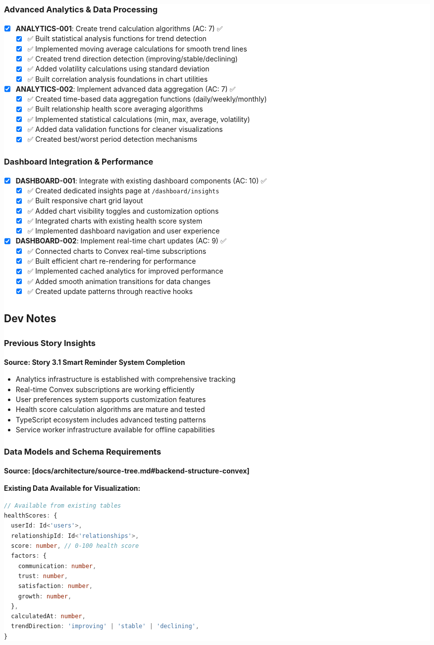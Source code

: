 ### Advanced Analytics & Data Processing

- [x] **ANALYTICS-001**: Create trend calculation algorithms (AC: 7) ✅
  - [x] ✅ Built statistical analysis functions for trend detection
  - [x] ✅ Implemented moving average calculations for smooth trend lines
  - [x] ✅ Created trend direction detection (improving/stable/declining)
  - [x] ✅ Added volatility calculations using standard deviation
  - [x] ✅ Built correlation analysis foundations in chart utilities

- [x] **ANALYTICS-002**: Implement advanced data aggregation (AC: 7) ✅
  - [x] ✅ Created time-based data aggregation functions (daily/weekly/monthly)
  - [x] ✅ Built relationship health score averaging algorithms
  - [x] ✅ Implemented statistical calculations (min, max, average, volatility)
  - [x] ✅ Added data validation functions for cleaner visualizations
  - [x] ✅ Created best/worst period detection mechanisms

### Dashboard Integration & Performance

- [x] **DASHBOARD-001**: Integrate with existing dashboard components (AC: 10) ✅
  - [x] ✅ Created dedicated insights page at `/dashboard/insights`
  - [x] ✅ Built responsive chart grid layout
  - [x] ✅ Added chart visibility toggles and customization options
  - [x] ✅ Integrated charts with existing health score system
  - [x] ✅ Implemented dashboard navigation and user experience

- [x] **DASHBOARD-002**: Implement real-time chart updates (AC: 9) ✅
  - [x] ✅ Connected charts to Convex real-time subscriptions
  - [x] ✅ Built efficient chart re-rendering for performance
  - [x] ✅ Implemented cached analytics for improved performance
  - [x] ✅ Added smooth animation transitions for data changes
  - [x] ✅ Created update patterns through reactive hooks

## Dev Notes

### Previous Story Insights

**Source: Story 3.1 Smart Reminder System Completion**

- Analytics infrastructure is established with comprehensive tracking
- Real-time Convex subscriptions are working efficiently
- User preferences system supports customization features
- Health score calculation algorithms are mature and tested
- TypeScript ecosystem includes advanced testing patterns
- Service worker infrastructure available for offline capabilities

### Data Models and Schema Requirements

**Source: [docs/architecture/source-tree.md#backend-structure-convex]**

**Existing Data Available for Visualization:**

```typescript
// Available from existing tables
healthScores: {
  userId: Id<'users'>,
  relationshipId: Id<'relationships'>,
  score: number, // 0-100 health score
  factors: {
    communication: number,
    trust: number,
    satisfaction: number,
    growth: number,
  },
  calculatedAt: number,
  trendDirection: 'improving' | 'stable' | 'declining',
}
```